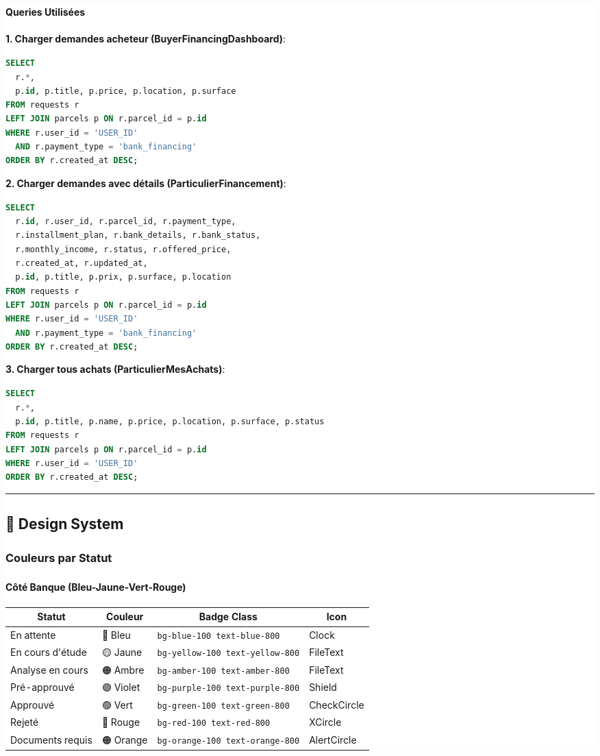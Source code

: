 #### Queries Utilisées

**1. Charger demandes acheteur (BuyerFinancingDashboard)**:
```sql
SELECT 
  r.*,
  p.id, p.title, p.price, p.location, p.surface
FROM requests r
LEFT JOIN parcels p ON r.parcel_id = p.id
WHERE r.user_id = 'USER_ID'
  AND r.payment_type = 'bank_financing'
ORDER BY r.created_at DESC;
```

**2. Charger demandes avec détails (ParticulierFinancement)**:
```sql
SELECT 
  r.id, r.user_id, r.parcel_id, r.payment_type,
  r.installment_plan, r.bank_details, r.bank_status,
  r.monthly_income, r.status, r.offered_price,
  r.created_at, r.updated_at,
  p.id, p.title, p.prix, p.surface, p.location
FROM requests r
LEFT JOIN parcels p ON r.parcel_id = p.id
WHERE r.user_id = 'USER_ID'
  AND r.payment_type = 'bank_financing'
ORDER BY r.created_at DESC;
```

**3. Charger tous achats (ParticulierMesAchats)**:
```sql
SELECT 
  r.*,
  p.id, p.title, p.name, p.price, p.location, p.surface, p.status
FROM requests r
LEFT JOIN parcels p ON r.parcel_id = p.id
WHERE r.user_id = 'USER_ID'
ORDER BY r.created_at DESC;
```

---

## 🎨 Design System

### Couleurs par Statut

#### Côté Banque (Bleu-Jaune-Vert-Rouge)
| Statut | Couleur | Badge Class | Icon |
|--------|---------|-------------|------|
| En attente | 🔵 Bleu | `bg-blue-100 text-blue-800` | Clock |
| En cours d'étude | 🟡 Jaune | `bg-yellow-100 text-yellow-800` | FileText |
| Analyse en cours | 🟠 Ambre | `bg-amber-100 text-amber-800` | FileText |
| Pré-approuvé | 🟣 Violet | `bg-purple-100 text-purple-800` | Shield |
| Approuvé | 🟢 Vert | `bg-green-100 text-green-800` | CheckCircle |
| Rejeté | 🔴 Rouge | `bg-red-100 text-red-800` | XCircle |
| Documents requis | 🟠 Orange | `bg-orange-100 text-orange-800` | AlertCircle |
